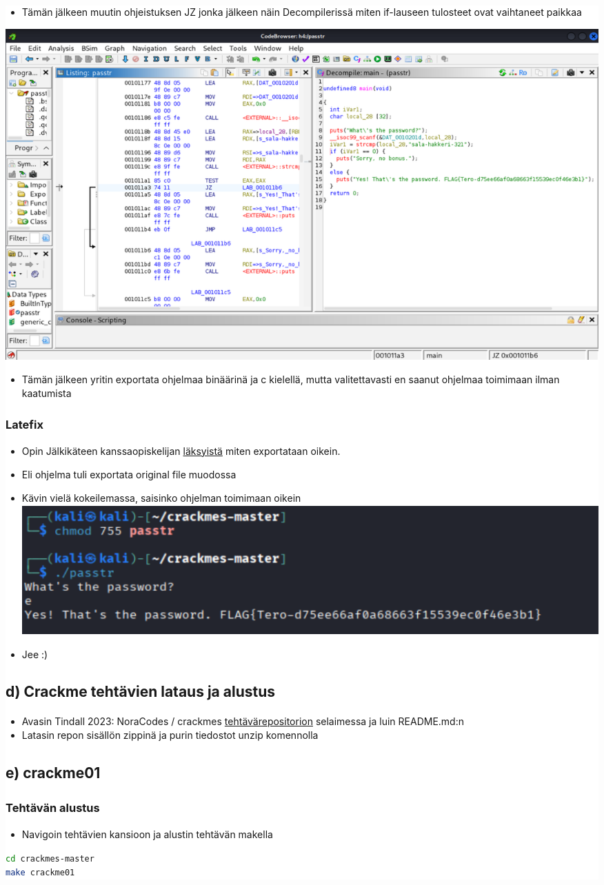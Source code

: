  - Tämän jälkeen muutin ohjeistuksen JZ jonka jälkeen näin Decompilerissä miten if-lauseen tulosteet ovat vaihtaneet paikkaa

![passtr3](/kuvat/h4/passtr5.png)

- Tämän jälkeen yritin exportata ohjelmaa binäärinä ja c kielellä, mutta valitettavasti en saanut ohjelmaa toimimaan ilman kaatumista

### Latefix
- Opin Jälkikäteen kanssaopiskelijan [läksyistä](https://github.com/snorhh/hack_public/blob/main/julk_viikko4_teht.md) miten exportataan oikein.
- Eli ohjelma tuli exportata original file muodossa
- Kävin vielä kokeilemassa, saisinko ohjelman toimimaan oikein
![passtr666](/kuvat/h4/passtr666.png)

- Jee :)
## d) Crackme tehtävien lataus ja alustus
- Avasin  Tindall 2023: NoraCodes / crackmes [tehtävärepositorion](https://github.com/NoraCodes/crackmes) selaimessa ja luin README.md:n
- Latasin repon sisällön zippinä ja purin tiedostot unzip komennolla
## e) crackme01
### Tehtävän alustus
- Navigoin tehtävien kansioon ja alustin tehtävän makella
```bash
cd crackmes-master
make crackme01
```